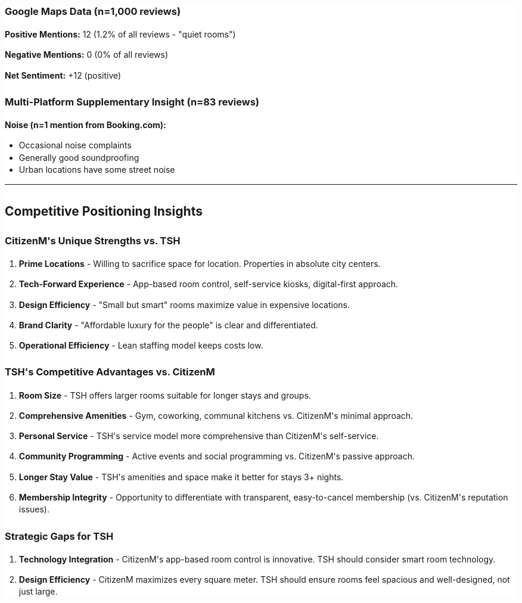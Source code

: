### Google Maps Data (n=1,000 reviews)

**Positive Mentions:** 12 (1.2% of all reviews - "quiet rooms")

**Negative Mentions:** 0 (0% of all reviews)

**Net Sentiment:** +12 (positive)

### Multi-Platform Supplementary Insight (n=83 reviews)

**Noise (n=1 mention from Booking.com):**
- Occasional noise complaints
- Generally good soundproofing
- Urban locations have some street noise

---

## Competitive Positioning Insights

### CitizenM's Unique Strengths vs. TSH

1. **Prime Locations** - Willing to sacrifice space for location. Properties in absolute city centers.

2. **Tech-Forward Experience** - App-based room control, self-service kiosks, digital-first approach.

3. **Design Efficiency** - "Small but smart" rooms maximize value in expensive locations.

4. **Brand Clarity** - "Affordable luxury for the people" is clear and differentiated.

5. **Operational Efficiency** - Lean staffing model keeps costs low.

### TSH's Competitive Advantages vs. CitizenM

1. **Room Size** - TSH offers larger rooms suitable for longer stays and groups.

2. **Comprehensive Amenities** - Gym, coworking, communal kitchens vs. CitizenM's minimal approach.

3. **Personal Service** - TSH's service model more comprehensive than CitizenM's self-service.

4. **Community Programming** - Active events and social programming vs. CitizenM's passive approach.

5. **Longer Stay Value** - TSH's amenities and space make it better for stays 3+ nights.

6. **Membership Integrity** - Opportunity to differentiate with transparent, easy-to-cancel membership (vs. CitizenM's reputation issues).

### Strategic Gaps for TSH

1. **Technology Integration** - CitizenM's app-based room control is innovative. TSH should consider smart room technology.

2. **Design Efficiency** - CitizenM maximizes every square meter. TSH should ensure rooms feel spacious and well-designed, not just large.
